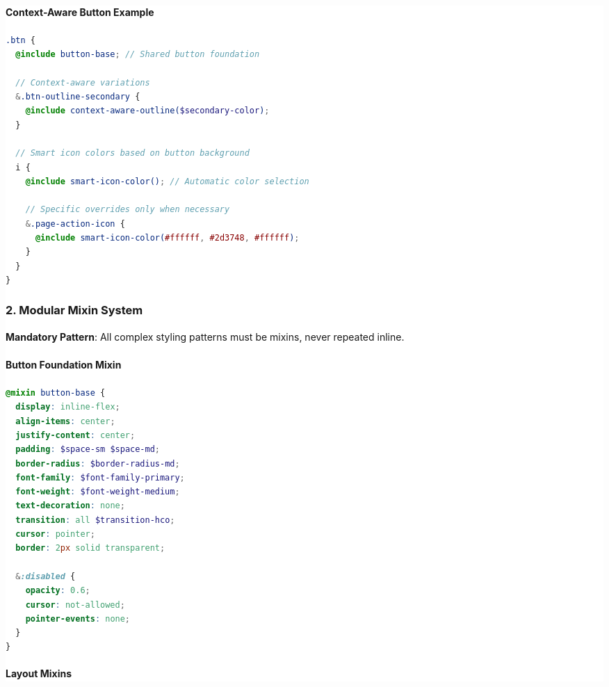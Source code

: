 #### Context-Aware Button Example

```scss
.btn {
  @include button-base; // Shared button foundation

  // Context-aware variations
  &.btn-outline-secondary {
    @include context-aware-outline($secondary-color);
  }

  // Smart icon colors based on button background
  i {
    @include smart-icon-color(); // Automatic color selection

    // Specific overrides only when necessary
    &.page-action-icon {
      @include smart-icon-color(#ffffff, #2d3748, #ffffff);
    }
  }
}
```

### 2. Modular Mixin System

**Mandatory Pattern**: All complex styling patterns must be mixins, never repeated inline.

#### Button Foundation Mixin

```scss
@mixin button-base {
  display: inline-flex;
  align-items: center;
  justify-content: center;
  padding: $space-sm $space-md;
  border-radius: $border-radius-md;
  font-family: $font-family-primary;
  font-weight: $font-weight-medium;
  text-decoration: none;
  transition: all $transition-hco;
  cursor: pointer;
  border: 2px solid transparent;

  &:disabled {
    opacity: 0.6;
    cursor: not-allowed;
    pointer-events: none;
  }
}
```

#### Layout Mixins
